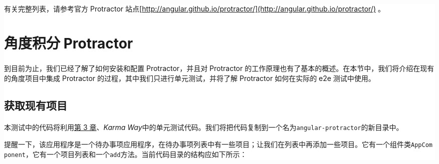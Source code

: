 有关完整列表，请参考官方 Protractor 站点[http://angular.github.io/protractor/](http://angular.github.io/protractor/) 。

# 角度积分 Protractor

到目前为止，我们已经了解了如何安装和配置 Protractor，并且对 Protractor 的工作原理也有了基本的概述。在本节中，我们将介绍在现有的角度项目中集成 Protractor 的过程，其中我们只进行单元测试，并将了解 Protractor 如何在实际的 e2e 测试中使用。

## 获取现有项目

本测试中的代码将利用[第 3 章](3.html "Chapter 3. The Karma Way")、*Karma Way*中的单元测试代码。我们将把代码复制到一个名为`angular-protractor`的新目录中。

提醒一下，该应用程序是一个待办事项应用程序，在待办事项列表中有一些项目；让我们在列表中再添加一些项目。它有一个组件类`AppComponent`，它有一个项目列表和一个`add`方法。当前代码目录的结构应如下所示：

